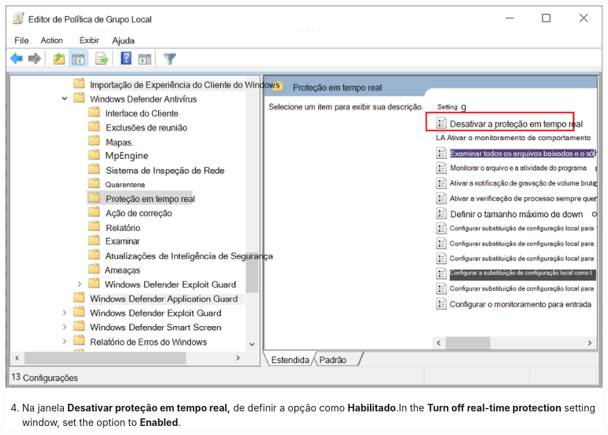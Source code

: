    ![Desativar a proteção em tempo real](images/gpedit-turn-off-real-time-protection.png)

4. <span data-ttu-id="cd4df-222">Na janela **Desativar proteção em tempo real,** de definir a opção como **Habilitado**.</span><span class="sxs-lookup"><span data-stu-id="cd4df-222">In the **Turn off real-time protection** setting window, set the option to **Enabled**.</span></span>
